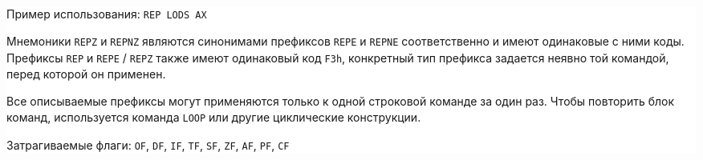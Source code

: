 Пример использования: ```REP LODS AX```

Мнемоники ```REPZ``` и ```REPNZ``` являются синонимами префиксов ```REPE``` и ```REPNE``` соответственно и имеют одинаковые с ними коды. Префиксы ```REP``` и ```REPE``` / ```REPZ``` также имеют одинаковый код ```F3h```, конкретный тип префикса задается неявно той командой, перед которой он применен.

Все описываемые префиксы могут применяются только к одной строковой команде за один раз. Чтобы повторить блок команд, используется команда ```LOOP``` или другие циклические конструкции.

Затрагиваемые флаги: ```OF```, ```DF```, ```IF```, ```TF```, ```SF```, ```ZF```, ```AF```, ```PF```, ```CF```

